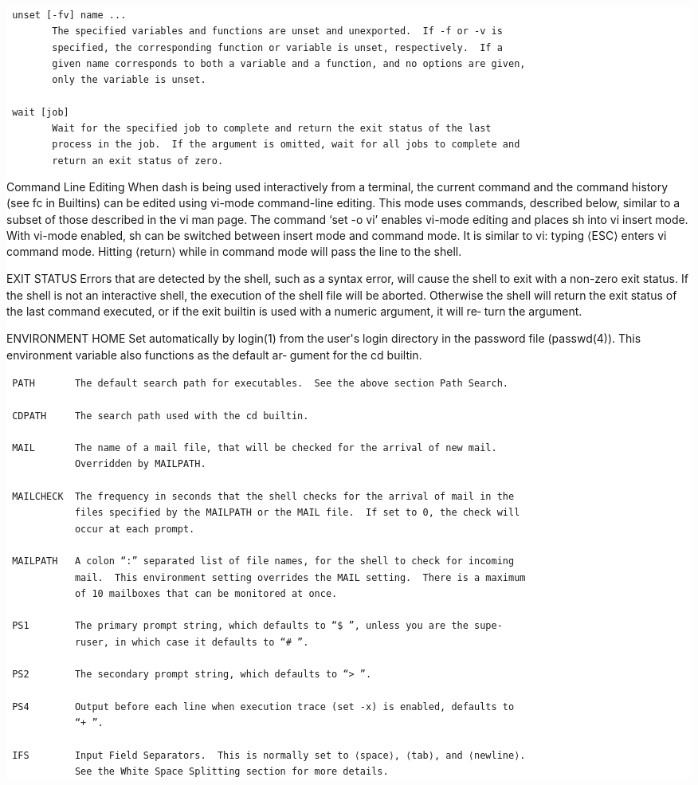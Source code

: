      unset [-fv] name ...
            The specified variables and functions are unset and unexported.  If -f or -v is
            specified, the corresponding function or variable is unset, respectively.  If a
            given name corresponds to both a variable and a function, and no options are given,
            only the variable is unset.

     wait [job]
            Wait for the specified job to complete and return the exit status of the last
            process in the job.  If the argument is omitted, wait for all jobs to complete and
            return an exit status of zero.

   Command Line Editing
     When dash is being used interactively from a terminal, the current command and the command
     history (see fc in Builtins) can be edited using vi-mode command-line editing.  This mode
     uses commands, described below, similar to a subset of those described in the vi man page.
     The command ‘set -o vi’ enables vi-mode editing and places sh into vi insert mode.  With
     vi-mode enabled, sh can be switched between insert mode and command mode.  It is similar
     to vi: typing ⟨ESC⟩ enters vi command mode.  Hitting ⟨return⟩ while in command mode will
     pass the line to the shell.

EXIT STATUS
     Errors that are detected by the shell, such as a syntax error, will cause the shell to
     exit with a non-zero exit status.  If the shell is not an interactive shell, the execution
     of the shell file will be aborted.  Otherwise the shell will return the exit status of the
     last command executed, or if the exit builtin is used with a numeric argument, it will re‐
     turn the argument.

ENVIRONMENT
     HOME       Set automatically by login(1) from the user's login directory in the password
                file (passwd(4)).  This environment variable also functions as the default ar‐
                gument for the cd builtin.

     PATH       The default search path for executables.  See the above section Path Search.

     CDPATH     The search path used with the cd builtin.

     MAIL       The name of a mail file, that will be checked for the arrival of new mail.
                Overridden by MAILPATH.

     MAILCHECK  The frequency in seconds that the shell checks for the arrival of mail in the
                files specified by the MAILPATH or the MAIL file.  If set to 0, the check will
                occur at each prompt.

     MAILPATH   A colon “:” separated list of file names, for the shell to check for incoming
                mail.  This environment setting overrides the MAIL setting.  There is a maximum
                of 10 mailboxes that can be monitored at once.

     PS1        The primary prompt string, which defaults to “$ ”, unless you are the supe‐
                ruser, in which case it defaults to “# ”.

     PS2        The secondary prompt string, which defaults to “> ”.

     PS4        Output before each line when execution trace (set -x) is enabled, defaults to
                “+ ”.

     IFS        Input Field Separators.  This is normally set to ⟨space⟩, ⟨tab⟩, and ⟨newline⟩.
                See the White Space Splitting section for more details.
